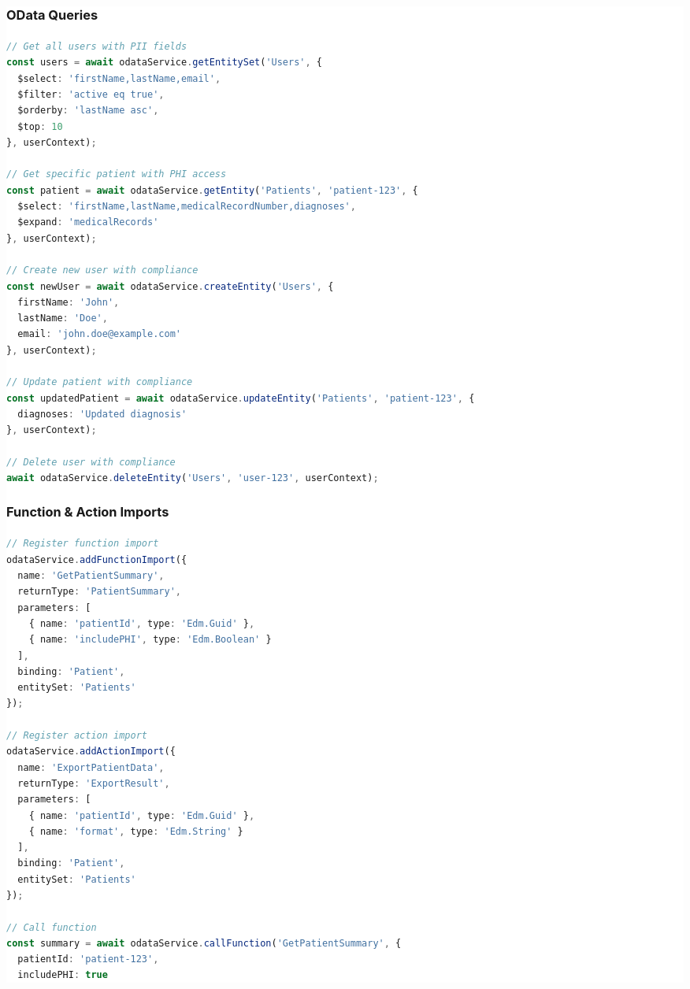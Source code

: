 ### **OData Queries**

```typescript
// Get all users with PII fields
const users = await odataService.getEntitySet('Users', {
  $select: 'firstName,lastName,email',
  $filter: 'active eq true',
  $orderby: 'lastName asc',
  $top: 10
}, userContext);

// Get specific patient with PHI access
const patient = await odataService.getEntity('Patients', 'patient-123', {
  $select: 'firstName,lastName,medicalRecordNumber,diagnoses',
  $expand: 'medicalRecords'
}, userContext);

// Create new user with compliance
const newUser = await odataService.createEntity('Users', {
  firstName: 'John',
  lastName: 'Doe',
  email: 'john.doe@example.com'
}, userContext);

// Update patient with compliance
const updatedPatient = await odataService.updateEntity('Patients', 'patient-123', {
  diagnoses: 'Updated diagnosis'
}, userContext);

// Delete user with compliance
await odataService.deleteEntity('Users', 'user-123', userContext);
```

### **Function & Action Imports**

```typescript
// Register function import
odataService.addFunctionImport({
  name: 'GetPatientSummary',
  returnType: 'PatientSummary',
  parameters: [
    { name: 'patientId', type: 'Edm.Guid' },
    { name: 'includePHI', type: 'Edm.Boolean' }
  ],
  binding: 'Patient',
  entitySet: 'Patients'
});

// Register action import
odataService.addActionImport({
  name: 'ExportPatientData',
  returnType: 'ExportResult',
  parameters: [
    { name: 'patientId', type: 'Edm.Guid' },
    { name: 'format', type: 'Edm.String' }
  ],
  binding: 'Patient',
  entitySet: 'Patients'
});

// Call function
const summary = await odataService.callFunction('GetPatientSummary', {
  patientId: 'patient-123',
  includePHI: true
```